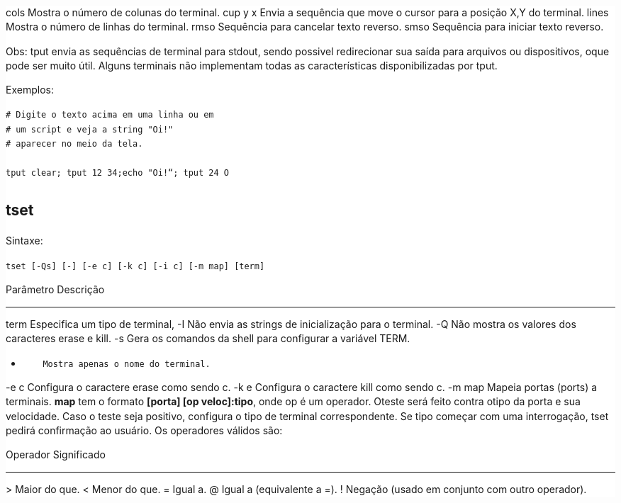 cols      Mostra o número de colunas do terminal.
cup y x   Envia a sequência que move o cursor para a
          posição X,Y do terminal.
lines     Mostra o número de linhas do terminal.
rmso      Sequência para cancelar texto reverso.
smso      Sequência para iniciar texto reverso.

Obs: tput envia as sequências de terminal para stdout, sendo
possivel redirecionar sua saída para arquivos ou dispositivos,
oque pode ser muito útil. Alguns terminais não implementam
todas as características disponibilizadas por tput.

Exemplos:

	# Digite o texto acima em uma linha ou em 
    # um script e veja a string "Oi!" 
    # aparecer no meio da tela.

	tput clear; tput 12 34;echo "Oi!“; tput 24 O


## tset

Sintaxe:

	tset [-Qs] [-] [-e c] [-k c] [-i c] [-m map] [term]

Parâmetro Descrição
--------- ---------
term      Especifica um tipo de terminal,
-I        Não envia as strings de inicialização para o
          terminal.
-Q        Não mostra os valores dos caracteres erase e
          kill.
-s        Gera os comandos da shell para configurar a
          variável TERM.
-         Mostra apenas o nome do terminal.
-e c      Configura o caractere erase como sendo c.
-k e      Configura o caractere kill como sendo c.
-m map    Mapeia portas (ports) a terminais. **map** tem o
          formato **[porta] [op veloc]:tipo**, onde op é um
          operador. Oteste será feito contra otipo da porta
          e sua velocidade. Caso o teste seja positivo,
          configura o tipo de terminal correspondente. Se
          tipo começar com uma interrogação, tset pedirá
          confirmação ao usuário. Os operadores válidos
          são:

Operador Significado
-------- -----------
\>       Maior do que.
\<       Menor do que.
\=       Igual a.
\@       Igual a (equivalente a =).
!        Negação (usado em conjunto com outro
         operador).
